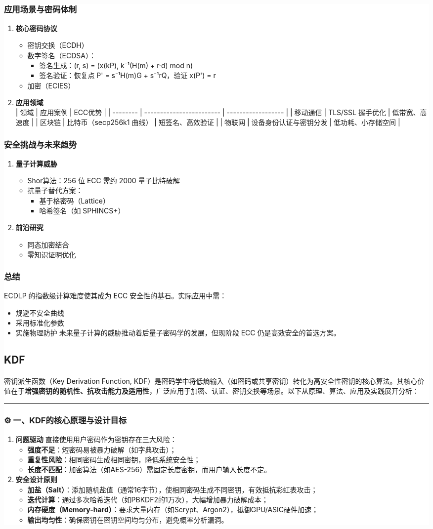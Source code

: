 ### 应用场景与密码体制

1. **核心密码协议**  
   - 密钥交换（ECDH）
   - 数字签名（ECDSA）：
     - 签名生成：(r, s) = (x(kP), k⁻¹(H(m) + r·d) mod n)
     - 签名验证：恢复点 P' = s⁻¹H(m)G + s⁻¹rQ，验证 x(P') = r
   - 加密（ECIES）

2. **应用领域**  
   | 领域     | 应用案例                 | ECC优势            |
   | -------- | ------------------------ | ------------------ |
   | 移动通信 | TLS/SSL 握手优化         | 低带宽、高速度     |
   | 区块链   | 比特币（secp256k1 曲线） | 短签名、高效验证   |
   | 物联网   | 设备身份认证与密钥分发   | 低功耗、小存储空间 |

### 安全挑战与未来趋势

1. **量子计算威胁**  
   - Shor算法：256 位 ECC 需约 2000 量子比特破解
   - 抗量子替代方案：
     - 基于格密码（Lattice）
     - 哈希签名（如 SPHINCS+）

2. **前沿研究**  
   - 同态加密结合
   - 零知识证明优化

### 总结

ECDLP 的指数级计算难度使其成为 ECC 安全性的基石。实际应用中需：
- 规避不安全曲线
- 采用标准化参数
- 实施物理防护
未来量子计算的威胁推动着后量子密码学的发展，但现阶段 ECC 仍是高效安全的首选方案。

## KDF

密钥派生函数（Key Derivation Function, KDF）是密码学中将低熵输入（如密码或共享密钥）转化为高安全性密钥的核心算法。其核心价值在于**增强密钥的随机性、抗攻击能力及适用性**，广泛应用于加密、认证、密钥交换等场景。以下从原理、算法、应用及实践展开分析：

------

### ⚙️ **一、KDF的核心原理与设计目标**

1. **问题驱动**
   直接使用用户密码作为密钥存在三大风险：
   - **强度不足**：短密码易被暴力破解（如字典攻击）；
   - **重复性风险**：相同密码生成相同密钥，降低系统安全性；
   - **长度不匹配**：加密算法（如AES-256）需固定长度密钥，而用户输入长度不定。
2. **安全设计原则**
   - **加盐（Salt）**：添加随机盐值（通常16字节），使相同密码生成不同密钥，有效抵抗彩虹表攻击；
   - **迭代计算**：通过多次哈希迭代（如PBKDF2的1万次），大幅增加暴力破解成本；
   - **内存硬度（Memory-hard）**：要求大量内存（如Scrypt、Argon2），抵御GPU/ASIC硬件加速；
   - **输出均匀性**：确保密钥在密钥空间均匀分布，避免概率分析漏洞。
